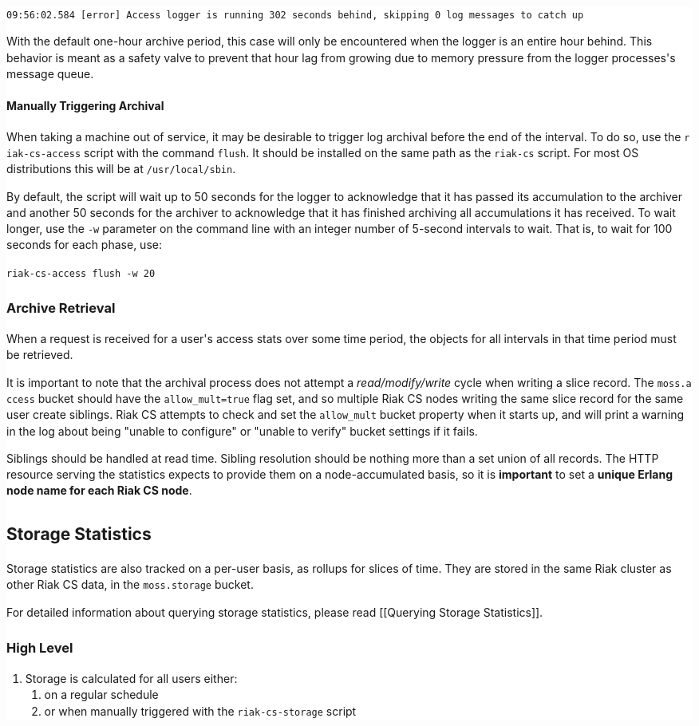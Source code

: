     09:56:02.584 [error] Access logger is running 302 seconds behind, skipping 0 log messages to catch up

With the default one-hour archive period, this case will only be
encountered when the logger is an entire hour behind. This behavior is
meant as a safety valve to prevent that hour lag from growing due to
memory pressure from the logger processes's message queue.

#### Manually Triggering Archival
When taking a machine out of service, it may be desirable to trigger log
archival before the end of the interval. To do so, use the
`riak-cs-access` script with the command `flush`. It should be installed
on the same path as the `riak-cs` script. For most OS distributions this
will be at `/usr/local/sbin`.

By default, the script will wait up to 50 seconds for the logger to
acknowledge that it has passed its accumulation to the archiver and
another 50 seconds for the archiver to acknowledge that it has finished
archiving all accumulations it has received. To wait longer, use the
`-w` parameter on the command line with an integer number of 5-second
intervals to wait. That is, to wait for 100 seconds for each phase, use:

    riak-cs-access flush -w 20

### Archive Retrieval
When a request is received for a user's access stats over some time
period, the objects for all intervals in that time period must be
retrieved.

It is important to note that the archival process does not attempt a
*read/modify/write* cycle when writing a slice record. The `moss.access`
bucket should have the `allow_mult=true` flag set, and so multiple Riak
CS nodes writing the same slice record for the same user create
siblings. Riak CS attempts to check and set the `allow_mult` bucket
property when it starts up, and will print a warning in the log about
being "unable to configure" or "unable to verify" bucket settings if it
fails.

Siblings should be handled at read time. Sibling resolution should be
nothing more than a set union of all records. The HTTP resource serving
the statistics expects to provide them on a node-accumulated basis, so
it is **important** to set a **unique Erlang node name for each Riak CS
node**.

## Storage Statistics
Storage statistics are also tracked on a per-user basis, as rollups for
slices of time. They are stored in the same Riak cluster as other Riak
CS data, in the `moss.storage` bucket.

For detailed information about querying storage statistics, please read
[[Querying Storage Statistics]].

### High Level
1.  Storage is calculated for all users either:
    1.  on a regular schedule
    2.  or when manually triggered with the `riak-cs-storage` script
